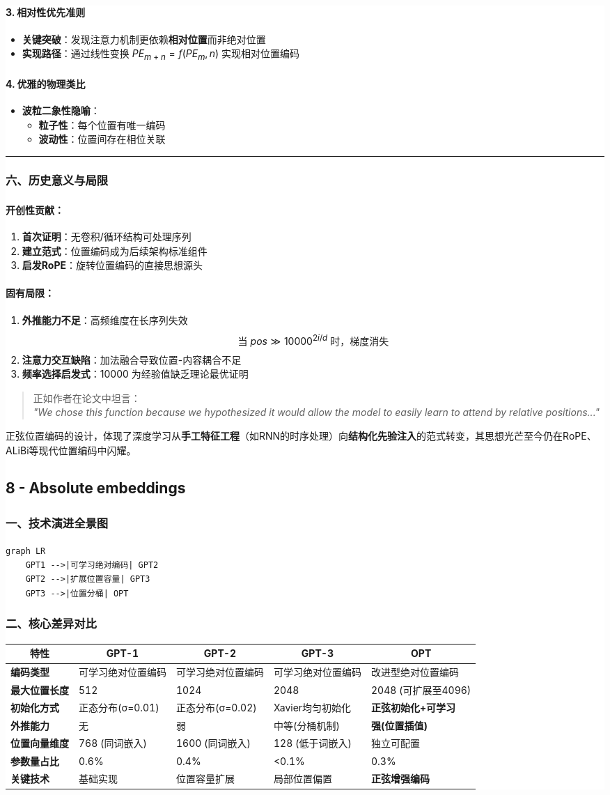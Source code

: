 #### 3. **相对性优先准则**
- **关键突破**：发现注意力机制更依赖**相对位置**而非绝对位置
- **实现路径**：通过线性变换 $PE_{m+n} = f(PE_m, n)$ 实现相对位置编码

#### 4. **优雅的物理类比**
- **波粒二象性隐喻**：
  - **粒子性**：每个位置有唯一编码
  - **波动性**：位置间存在相位关联

---

### 六、历史意义与局限

#### 开创性贡献：
1. **首次证明**：无卷积/循环结构可处理序列
2. **建立范式**：位置编码成为后续架构标准组件
3. **启发RoPE**：旋转位置编码的直接思想源头

#### 固有局限：
1. **外推能力不足**：高频维度在长序列失效
   $$
   \text{当 } pos \gg 10000^{2i/d} \text{ 时，梯度消失}
   $$
2. **注意力交互缺陷**：加法融合导致位置-内容耦合不足
3. **频率选择启发式**：10000 为经验值缺乏理论最优证明

> 正如作者在论文中坦言：  
> *"We chose this function because we hypothesized it would allow the model to easily learn to attend by relative positions..."*

正弦位置编码的设计，体现了深度学习从**手工特征工程**（如RNN的时序处理）向**结构化先验注入**的范式转变，其思想光芒至今仍在RoPE、ALiBi等现代位置编码中闪耀。

## 8 - Absolute embeddings

### 一、技术演进全景图

```mermaid
graph LR
    GPT1 -->|可学习绝对编码| GPT2
    GPT2 -->|扩展位置容量| GPT3
    GPT3 -->|位置分桶| OPT
```

### 二、核心差异对比

| 特性                | GPT-1                     | GPT-2                     | GPT-3                     | OPT                       |
|---------------------|---------------------------|---------------------------|---------------------------|---------------------------|
| **编码类型**        | 可学习绝对位置编码        | 可学习绝对位置编码        | 可学习绝对位置编码        | 改进型绝对位置编码        |
| **最大位置长度**    | 512                       | 1024                      | 2048                      | 2048 (可扩展至4096)       |
| **初始化方式**      | 正态分布(σ=0.01)          | 正态分布(σ=0.02)          | Xavier均匀初始化          | **正弦初始化+可学习**     |
| **外推能力**        | 无                        | 弱                        | 中等(分桶机制)            | **强(位置插值)**          |
| **位置向量维度**    | 768 (同词嵌入)            | 1600 (同词嵌入)           | 128 (低于词嵌入)          | 独立可配置                |
| **参数量占比**      | 0.6%                      | 0.4%                      | <0.1%                     | 0.3%                      |
| **关键技术**        | 基础实现                  | 位置容量扩展              | 局部位置偏置              | **正弦增强编码**          |
